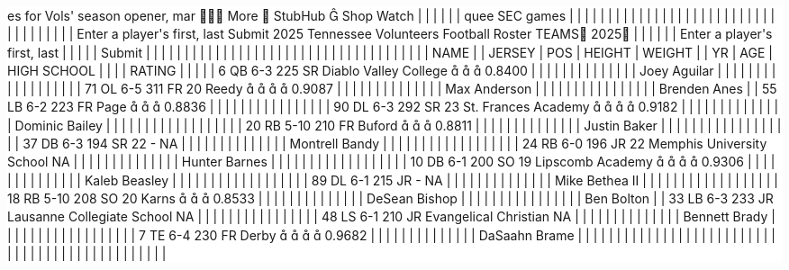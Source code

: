 es for Vols' season opener, mar
 More
 StubHub
 Shop
Watch |  |  |  |  |  | quee SEC games |  |  |
|  |  |  |  |  |  |  |  |  |  |  |  |  |  |  |
|  |  |  |  |  |  |  |  |  |  |  |  |  |  |  |
| Enter a player's first, last Submit
2025 Tennessee Volunteers Football
Roster
TEAMS 2025 |  |  |  |  |  | Enter a player's first, last |  |  |  |  | Submit |  |  |  |
|  |  |  |  |  |  |  |  |  |  |  |  |  |  |  |
|  |  |  |  |  |  |  |  |  |  |  |  |  |  |  |
| NAME |  | JERSEY | POS | HEIGHT | WEIGHT |  | YR | AGE | HIGH SCHOOL |  |  |  | RATING |  |
|  |  | 6 QB 6-3 225 SR Diablo Valley College    0.8400 |  |  |  |  |  |  |  |  |  |  |  |  |
| Joey Aguilar |  |  |  |  |  |  |  |  |  |  |  |  |  |  |
|  |  | 71 OL 6-5 311 FR 20 Reedy     0.9087 |  |  |  |  |  |  |  |  |  |  |  |  |
| Max Anderson |  |  |  |  |  |  |  |  |  |  |  |  |  |  |
| Brenden Anes |  | 55 LB 6-2 223 FR Page    0.8836 |  |  |  |  |  |  |  |  |  |  |  |  |
|  |  | 90 DL 6-3 292 SR 23 St. Frances Academy     0.9182 |  |  |  |  |  |  |  |  |  |  |  |  |
| Dominic Bailey |  |  |  |  |  |  |  |  |  |  |  |  |  |  |
|  |  | 20 RB 5-10 210 FR Buford    0.8811 |  |  |  |  |  |  |  |  |  |  |  |  |
| Justin Baker |  |  |  |  |  |  |  |  |  |  |  |  |  |  |
|  |  | 37 DB 6-3 194 SR 22 - NA |  |  |  |  |  |  |  |  |  |  |  |  |
| Montrell Bandy |  |  |  |  |  |  |  |  |  |  |  |  |  |  |
|  |  | 24 RB 6-0 196 JR 22 Memphis University School NA |  |  |  |  |  |  |  |  |  |  |  |  |
| Hunter Barnes |  |  |  |  |  |  |  |  |  |  |  |  |  |  |
|  |  | 10 DB 6-1 200 SO 19 Lipscomb Academy     0.9306 |  |  |  |  |  |  |  |  |  |  |  |  |
| Kaleb Beasley |  |  |  |  |  |  |  |  |  |  |  |  |  |  |
|  |  | 89 DL 6-1 215 JR - NA |  |  |  |  |  |  |  |  |  |  |  |  |
| Mike Bethea II |  |  |  |  |  |  |  |  |  |  |  |  |  |  |
|  |  | 18 RB 5-10 208 SO 20 Karns    0.8533 |  |  |  |  |  |  |  |  |  |  |  |  |
| DeSean Bishop |  |  |  |  |  |  |  |  |  |  |  |  |  |  |
| Ben Bolton |  | 33 LB 6-3 233 JR Lausanne Collegiate School NA |  |  |  |  |  |  |  |  |  |  |  |  |
|  |  | 48 LS 6-1 210 JR Evangelical Christian NA |  |  |  |  |  |  |  |  |  |  |  |  |
| Bennett Brady |  |  |  |  |  |  |  |  |  |  |  |  |  |  |
|  |  | 7 TE 6-4 230 FR Derby     0.9682 |  |  |  |  |  |  |  |  |  |  |  |  |
| DaSaahn Brame |  |  |  |  |  |  |  |  |  |  |  |  |  |  |
|  |  |  |  |  |  |  |  |  |  |  |  |  |  |  |
|  |  |  |  |  |  |  |  |  |  |  |  |  |  |  |